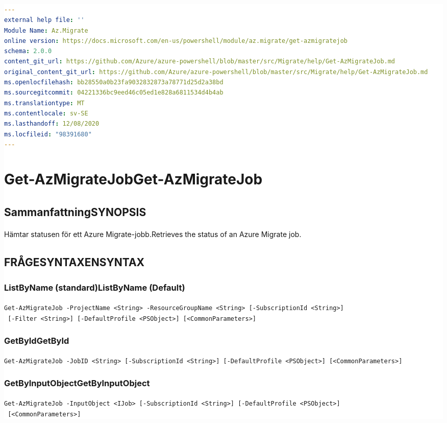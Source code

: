 ```yaml
---
external help file: ''
Module Name: Az.Migrate
online version: https://docs.microsoft.com/en-us/powershell/module/az.migrate/get-azmigratejob
schema: 2.0.0
content_git_url: https://github.com/Azure/azure-powershell/blob/master/src/Migrate/help/Get-AzMigrateJob.md
original_content_git_url: https://github.com/Azure/azure-powershell/blob/master/src/Migrate/help/Get-AzMigrateJob.md
ms.openlocfilehash: bb28550a0b23fa9032832873a78771d25d2a38bd
ms.sourcegitcommit: 04221336bc9eed46c05ed1e828a6811534d4b4ab
ms.translationtype: MT
ms.contentlocale: sv-SE
ms.lasthandoff: 12/08/2020
ms.locfileid: "98391680"
---
```

# <span data-ttu-id="93467-101">Get-AzMigrateJob</span><span class="sxs-lookup"><span data-stu-id="93467-101">Get-AzMigrateJob</span></span>

## <span data-ttu-id="93467-102">Sammanfattning</span><span class="sxs-lookup"><span data-stu-id="93467-102">SYNOPSIS</span></span>
<span data-ttu-id="93467-103">Hämtar statusen för ett Azure Migrate-jobb.</span><span class="sxs-lookup"><span data-stu-id="93467-103">Retrieves the status of an Azure Migrate job.</span></span>

## <span data-ttu-id="93467-104">FRÅGESYNTAXEN</span><span class="sxs-lookup"><span data-stu-id="93467-104">SYNTAX</span></span>

### <span data-ttu-id="93467-105">ListByName (standard)</span><span class="sxs-lookup"><span data-stu-id="93467-105">ListByName (Default)</span></span>
```
Get-AzMigrateJob -ProjectName <String> -ResourceGroupName <String> [-SubscriptionId <String>]
 [-Filter <String>] [-DefaultProfile <PSObject>] [<CommonParameters>]
```

### <span data-ttu-id="93467-106">GetById</span><span class="sxs-lookup"><span data-stu-id="93467-106">GetById</span></span>
```
Get-AzMigrateJob -JobID <String> [-SubscriptionId <String>] [-DefaultProfile <PSObject>] [<CommonParameters>]
```

### <span data-ttu-id="93467-107">GetByInputObject</span><span class="sxs-lookup"><span data-stu-id="93467-107">GetByInputObject</span></span>
```
Get-AzMigrateJob -InputObject <IJob> [-SubscriptionId <String>] [-DefaultProfile <PSObject>]
 [<CommonParameters>]
```
